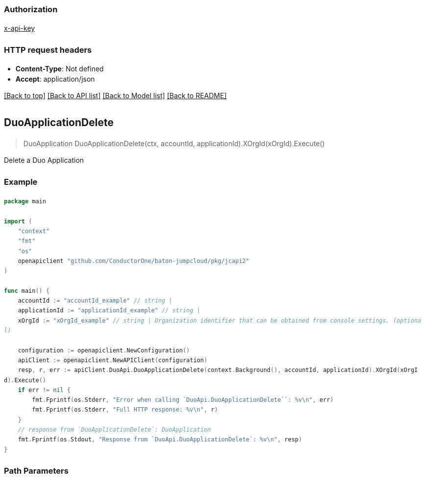 ### Authorization

[x-api-key](../README.md#x-api-key)

### HTTP request headers

- **Content-Type**: Not defined
- **Accept**: application/json

[[Back to top]](#) [[Back to API list]](../README.md#documentation-for-api-endpoints)
[[Back to Model list]](../README.md#documentation-for-models)
[[Back to README]](../README.md)


## DuoApplicationDelete

> DuoApplication DuoApplicationDelete(ctx, accountId, applicationId).XOrgId(xOrgId).Execute()

Delete a Duo Application



### Example

```go
package main

import (
    "context"
    "fmt"
    "os"
    openapiclient "github.com/ConductorOne/baton-jumpcloud/pkg/jcapi2"
)

func main() {
    accountId := "accountId_example" // string | 
    applicationId := "applicationId_example" // string | 
    xOrgId := "xOrgId_example" // string | Organization identifier that can be obtained from console settings. (optional)

    configuration := openapiclient.NewConfiguration()
    apiClient := openapiclient.NewAPIClient(configuration)
    resp, r, err := apiClient.DuoApi.DuoApplicationDelete(context.Background(), accountId, applicationId).XOrgId(xOrgId).Execute()
    if err != nil {
        fmt.Fprintf(os.Stderr, "Error when calling `DuoApi.DuoApplicationDelete``: %v\n", err)
        fmt.Fprintf(os.Stderr, "Full HTTP response: %v\n", r)
    }
    // response from `DuoApplicationDelete`: DuoApplication
    fmt.Fprintf(os.Stdout, "Response from `DuoApi.DuoApplicationDelete`: %v\n", resp)
}
```

### Path Parameters
